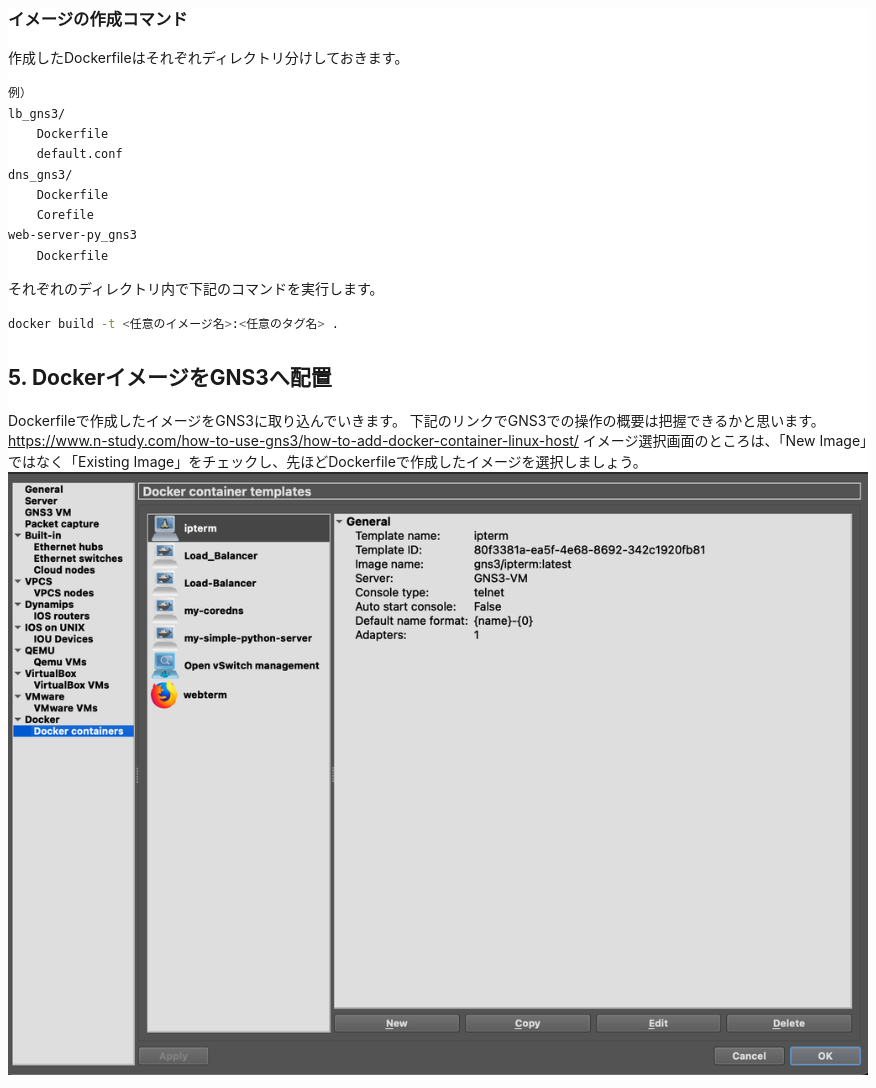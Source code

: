 ### イメージの作成コマンド
作成したDockerfileはそれぞれディレクトリ分けしておきます。

```bash
例）
lb_gns3/
    Dockerfile
    default.conf
dns_gns3/
    Dockerfile
    Corefile
web-server-py_gns3
    Dockerfile
```
それぞれのディレクトリ内で下記のコマンドを実行します。

```bash
docker build -t <任意のイメージ名>:<任意のタグ名> .
```

## 5. DockerイメージをGNS3へ配置
Dockerfileで作成したイメージをGNS3に取り込んでいきます。
下記のリンクでGNS3での操作の概要は把握できるかと思います。
https://www.n-study.com/how-to-use-gns3/how-to-add-docker-container-linux-host/
イメージ選択画面のところは、「New Image」ではなく「Existing Image」をチェックし、先ほどDockerfileで作成したイメージを選択しましょう。
![](https://raw.githubusercontent.com/bit-and-coffee/zenn-qiita-contents/main/images/gns3-lb-dns-practice/1.png)
